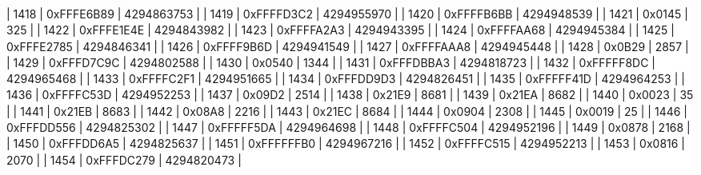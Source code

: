 |    1418 | 0xFFFE6B89  |  4294863753 |
|    1419 | 0xFFFFD3C2  |  4294955970 |
|    1420 | 0xFFFFB6BB  |  4294948539 |
|    1421 | 0x0145      |         325 |
|    1422 | 0xFFFE1E4E  |  4294843982 |
|    1423 | 0xFFFFA2A3  |  4294943395 |
|    1424 | 0xFFFFAA68  |  4294945384 |
|    1425 | 0xFFFE2785  |  4294846341 |
|    1426 | 0xFFFF9B6D  |  4294941549 |
|    1427 | 0xFFFFAAA8  |  4294945448 |
|    1428 | 0x0B29      |        2857 |
|    1429 | 0xFFFD7C9C  |  4294802588 |
|    1430 | 0x0540      |        1344 |
|    1431 | 0xFFFDBBA3  |  4294818723 |
|    1432 | 0xFFFFF8DC  |  4294965468 |
|    1433 | 0xFFFFC2F1  |  4294951665 |
|    1434 | 0xFFFDD9D3  |  4294826451 |
|    1435 | 0xFFFFF41D  |  4294964253 |
|    1436 | 0xFFFFC53D  |  4294952253 |
|    1437 | 0x09D2      |        2514 |
|    1438 | 0x21E9      |        8681 |
|    1439 | 0x21EA      |        8682 |
|    1440 | 0x0023      |          35 |
|    1441 | 0x21EB      |        8683 |
|    1442 | 0x08A8      |        2216 |
|    1443 | 0x21EC      |        8684 |
|    1444 | 0x0904      |        2308 |
|    1445 | 0x0019      |          25 |
|    1446 | 0xFFFDD556  |  4294825302 |
|    1447 | 0xFFFFF5DA  |  4294964698 |
|    1448 | 0xFFFFC504  |  4294952196 |
|    1449 | 0x0878      |        2168 |
|    1450 | 0xFFFDD6A5  |  4294825637 |
|    1451 | 0xFFFFFFB0  |  4294967216 |
|    1452 | 0xFFFFC515  |  4294952213 |
|    1453 | 0x0816      |        2070 |
|    1454 | 0xFFFDC279  |  4294820473 |